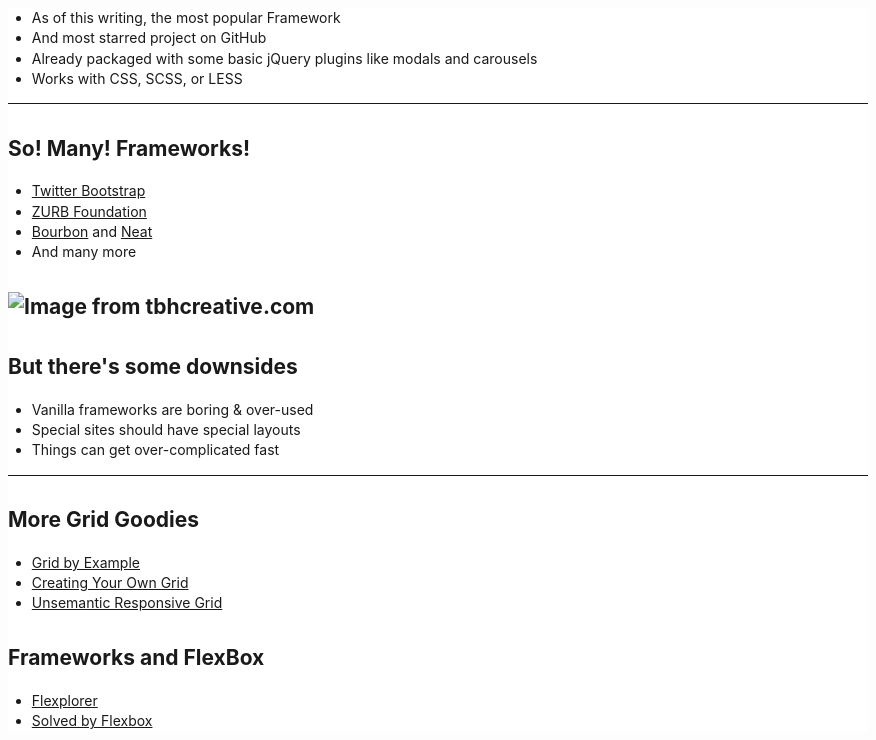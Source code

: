 * As of this writing, the most popular Framework
* And most starred project on GitHub
* Already packaged with some basic jQuery plugins like modals and carousels
* Works with CSS, SCSS, or LESS

---

## So! Many! Frameworks!

* [Twitter Bootstrap](http://getbootstrap.com/)
* [ZURB Foundation](http://foundation.zurb.com/)
* [Bourbon](http://bourbon.io/) and [Neat](http://neat.bourbon.io/)
* And many more

![Image from tbhcreative.com](http://4.bp.blogspot.com/-zfvOAMTnPCM/UgAjCphzy0I/AAAAAAAAAI4/-cc7I7aPskk/s1600/Frameworks.jpg)
---

## But there's some downsides

* Vanilla frameworks are boring & over-used
* Special sites should have special layouts
* Things can get over-complicated fast

---


## More Grid Goodies

* [Grid by Example](http://gridbyexample.com/)
* [Creating Your Own Grid](http://j4n.co/blog/Creating-your-own-css-grid-system)
* [Unsemantic Responsive Grid](http://unsemantic.com/)


## Frameworks and FlexBox

* [Flexplorer](http://bennettfeely.com/flexplorer/)
* [Solved by Flexbox](http://philipwalton.github.io/solved-by-flexbox/)
